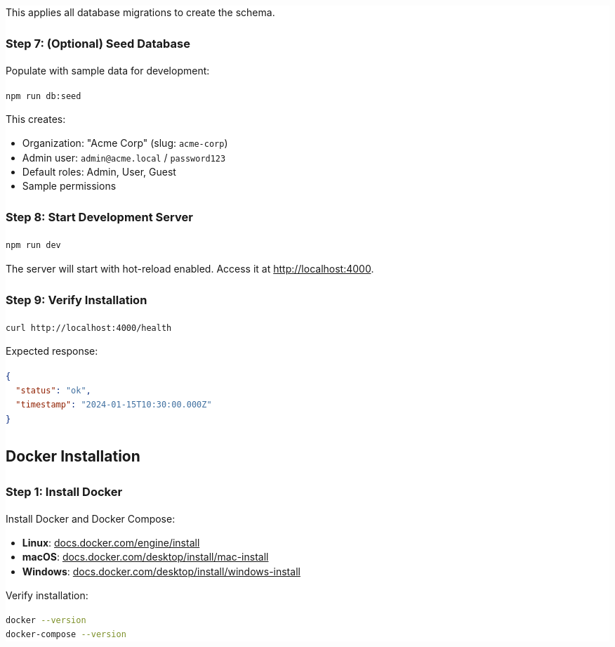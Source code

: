 This applies all database migrations to create the schema.

### Step 7: (Optional) Seed Database

Populate with sample data for development:

```bash
npm run db:seed
```

This creates:

- Organization: "Acme Corp" (slug: `acme-corp`)
- Admin user: `admin@acme.local` / `password123`
- Default roles: Admin, User, Guest
- Sample permissions

### Step 8: Start Development Server

```bash
npm run dev
```

The server will start with hot-reload enabled. Access it at [http://localhost:4000](http://localhost:4000).

### Step 9: Verify Installation

```bash
curl http://localhost:4000/health
```

Expected response:

```json
{
  "status": "ok",
  "timestamp": "2024-01-15T10:30:00.000Z"
}
```

## Docker Installation

### Step 1: Install Docker

Install Docker and Docker Compose:

- **Linux**: [docs.docker.com/engine/install](https://docs.docker.com/engine/install/)
- **macOS**: [docs.docker.com/desktop/install/mac-install](https://docs.docker.com/desktop/install/mac-install/)
- **Windows**: [docs.docker.com/desktop/install/windows-install](https://docs.docker.com/desktop/install/windows-install/)

Verify installation:

```bash
docker --version
docker-compose --version
```
